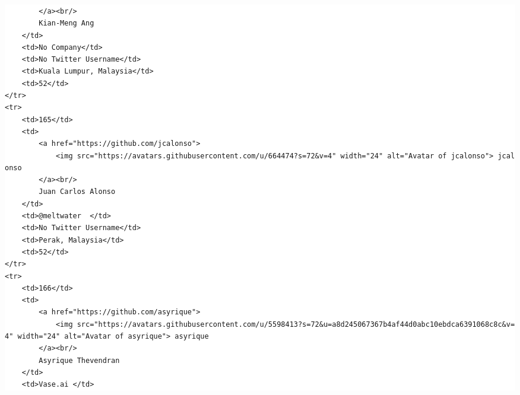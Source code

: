 			</a><br/>
			Kian-Meng Ang
		</td>
		<td>No Company</td>
		<td>No Twitter Username</td>
		<td>Kuala Lumpur, Malaysia</td>
		<td>52</td>
	</tr>
	<tr>
		<td>165</td>
		<td>
			<a href="https://github.com/jcalonso">
				<img src="https://avatars.githubusercontent.com/u/664474?s=72&v=4" width="24" alt="Avatar of jcalonso"> jcalonso
			</a><br/>
			Juan Carlos Alonso
		</td>
		<td>@meltwater  </td>
		<td>No Twitter Username</td>
		<td>Perak, Malaysia</td>
		<td>52</td>
	</tr>
	<tr>
		<td>166</td>
		<td>
			<a href="https://github.com/asyrique">
				<img src="https://avatars.githubusercontent.com/u/5598413?s=72&u=a8d245067367b4af44d0abc10ebdca6391068c8c&v=4" width="24" alt="Avatar of asyrique"> asyrique
			</a><br/>
			Asyrique Thevendran
		</td>
		<td>Vase.ai </td>
